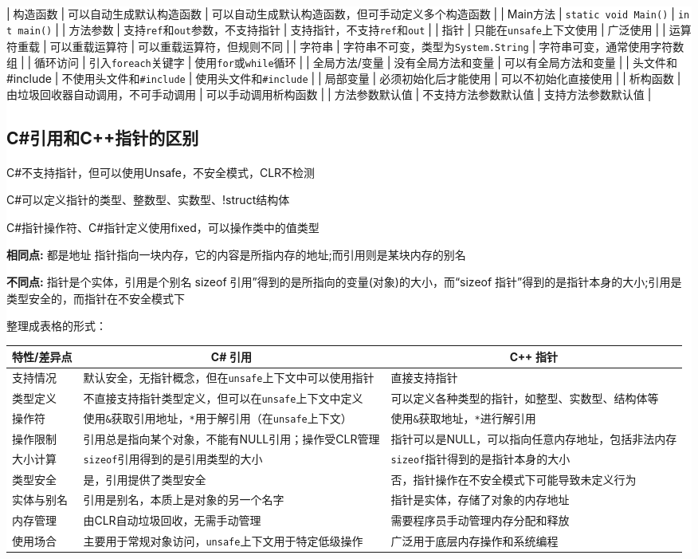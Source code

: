 | 构造函数           | 可以自动生成默认构造函数                   | 可以自动生成默认构造函数，但可手动定义多个构造函数 |
| Main方法           | `static void Main()`                       | `int main()`                                       |
| 方法参数           | 支持`ref`和`out`参数，不支持指针           | 支持指针，不支持`ref`和`out`                       |
| 指针               | 只能在`unsafe`上下文使用                   | 广泛使用                                           |
| 运算符重载         | 可以重载运算符                             | 可以重载运算符，但规则不同                         |
| 字符串             | 字符串不可变，类型为`System.String`        | 字符串可变，通常使用字符数组                       |
| 循环访问           | 引入`foreach`关键字                        | 使用`for`或`while`循环                             |
| 全局方法/变量      | 没有全局方法和变量                         | 可以有全局方法和变量                               |
| 头文件和#include   | 不使用头文件和`#include`                   | 使用头文件和`#include`                             |
| 局部变量           | 必须初始化后才能使用                       | 可以不初始化直接使用                               |
| 析构函数           | 由垃圾回收器自动调用，不可手动调用         | 可以手动调用析构函数                               |
| 方法参数默认值     | 不支持方法参数默认值                       | 支持方法参数默认值                                 |



## C#引用和C++指针的区别

C#不支持指针，但可以使用Unsafe，不安全模式，CLR不检测

C#可以定义指针的类型、整数型、实数型、!struct结构体

C#指针操作符、C#指针定义使用fixed，可以操作类中的值类型

**相同点:**
都是地址
指针指向一块内存，它的内容是所指内存的地址;而引用则是某块内存的别名

**不同点:**
指针是个实体，引用是个别名
sizeof 引用”得到的是所指向的变量(对象)的大小，而“sizeof 指针”得到的是指针本身的大小;引用是类型安全的，而指针在不安全模式下

整理成表格的形式：

| 特性/差异点 | C# 引用                                                | C++ 指针                                           |
| ----------- | ------------------------------------------------------ | -------------------------------------------------- |
| 支持情况    | 默认安全，无指针概念，但在`unsafe`上下文中可以使用指针 | 直接支持指针                                       |
| 类型定义    | 不直接支持指针类型定义，但可以在`unsafe`上下文中定义   | 可以定义各种类型的指针，如整型、实数型、结构体等   |
| 操作符      | 使用`&`获取引用地址，`*`用于解引用（在`unsafe`上下文） | 使用`&`获取地址，`*`进行解引用                     |
| 操作限制    | 引用总是指向某个对象，不能有NULL引用；操作受CLR管理    | 指针可以是NULL，可以指向任意内存地址，包括非法内存 |
| 大小计算    | `sizeof`引用得到的是引用类型的大小                     | `sizeof`指针得到的是指针本身的大小                 |
| 类型安全    | 是，引用提供了类型安全                                 | 否，指针操作在不安全模式下可能导致未定义行为       |
| 实体与别名  | 引用是别名，本质上是对象的另一个名字                   | 指针是实体，存储了对象的内存地址                   |
| 内存管理    | 由CLR自动垃圾回收，无需手动管理                        | 需要程序员手动管理内存分配和释放                   |
| 使用场合    | 主要用于常规对象访问，`unsafe`上下文用于特定低级操作   | 广泛用于底层内存操作和系统编程                     |
